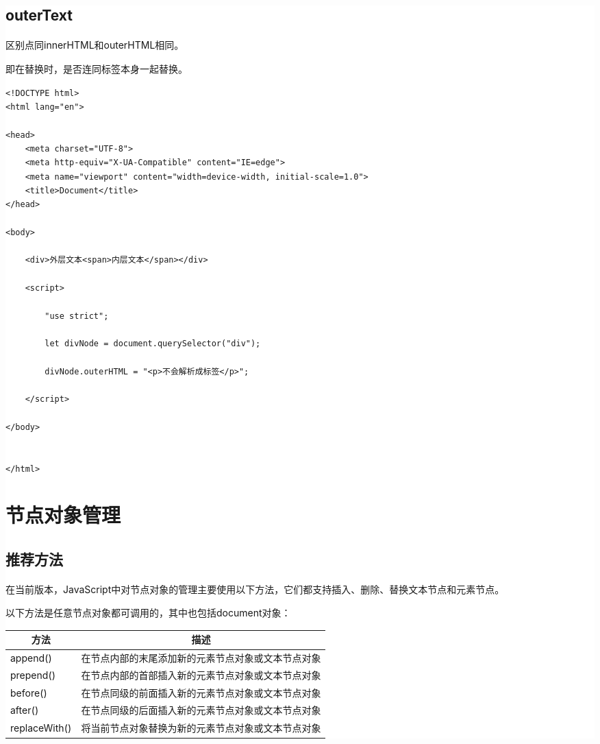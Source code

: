 

## outerText

区别点同innerHTML和outerHTML相同。

即在替换时，是否连同标签本身一起替换。

```
<!DOCTYPE html>
<html lang="en">

<head>
    <meta charset="UTF-8">
    <meta http-equiv="X-UA-Compatible" content="IE=edge">
    <meta name="viewport" content="width=device-width, initial-scale=1.0">
    <title>Document</title>
</head>

<body>

    <div>外层文本<span>内层文本</span></div>

    <script>

        "use strict";

        let divNode = document.querySelector("div");

        divNode.outerHTML = "<p>不会解析成标签</p>";

    </script>

</body>


</html>
```



# 节点对象管理

## 推荐方法

在当前版本，JavaScript中对节点对象的管理主要使用以下方法，它们都支持插入、删除、替换文本节点和元素节点。

以下方法是任意节点对象都可调用的，其中也包括document对象：

| 方法          | 描述                                               |
| ------------- | -------------------------------------------------- |
| append()      | 在节点内部的末尾添加新的元素节点对象或文本节点对象 |
| prepend()     | 在节点内部的首部插入新的元素节点对象或文本节点对象 |
| before()      | 在节点同级的前面插入新的元素节点对象或文本节点对象 |
| after()       | 在节点同级的后面插入新的元素节点对象或文本节点对象 |
| replaceWith() | 将当前节点对象替换为新的元素节点对象或文本节点对象 |
